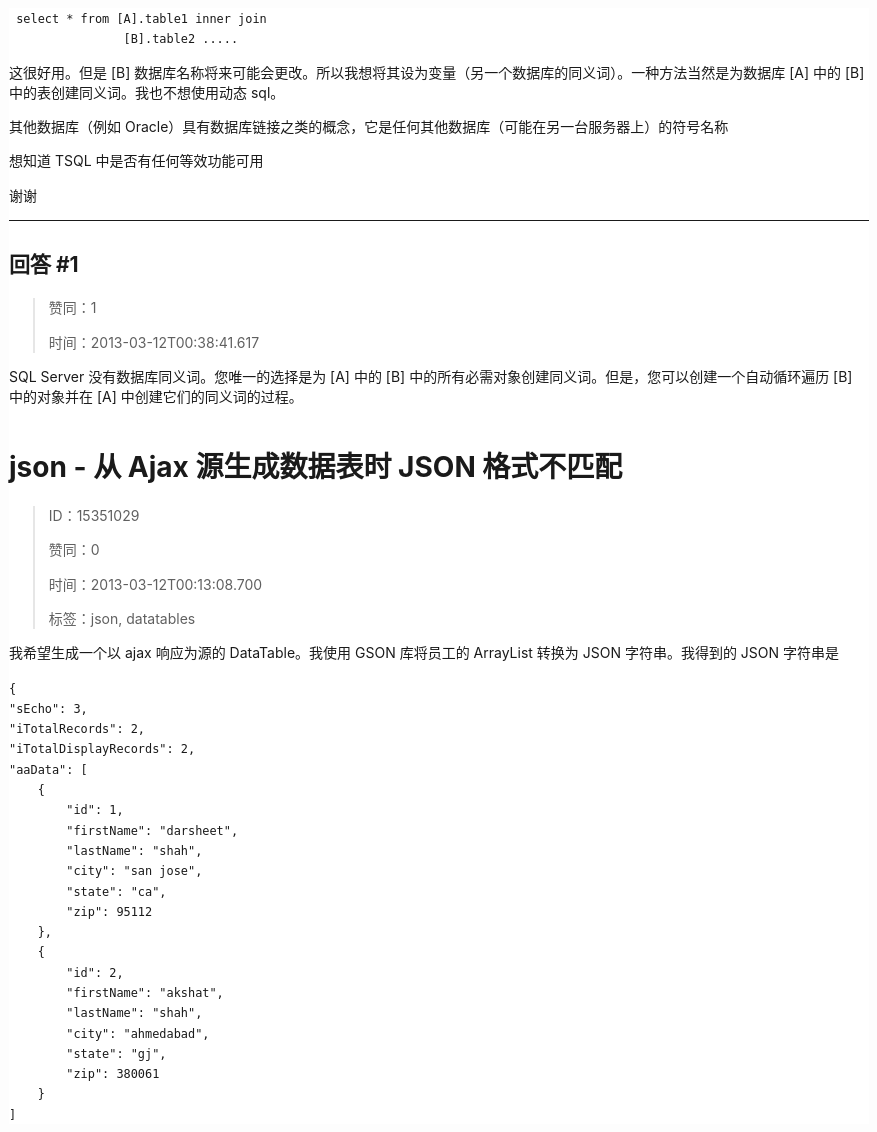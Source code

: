 ```
 select * from [A].table1 inner join
                [B].table2 ..... 
```

这很好用。但是 [B] 数据库名称将来可能会更改。所以我想将其设为变量（另一个数据库的同义词）。一种方法当然是为数据库 [A] 中的 [B] 中的表创建同义词。我也不想使用动态 sql。

其他数据库（例如 Oracle）具有数据库链接之类的概念，它是任何其他数据库（可能在另一台服务器上）的符号名称

想知道 TSQL 中是否有任何等效功能可用

谢谢

* * *

## 回答 #1

> 赞同：1
> 
> 时间：2013-03-12T00:38:41.617

SQL Server 没有数据库同义词。您唯一的选择是为 [A] 中的 [B] 中的所有必需对象创建同义词。但是，您可以创建一个自动循环遍历 [B] 中的对象并在 [A] 中创建它们的同义词的过程。

# json - 从 Ajax 源生成数据表时 JSON 格式不匹配

> ID：15351029
> 
> 赞同：0
> 
> 时间：2013-03-12T00:13:08.700
> 
> 标签：json, datatables

我希望生成一个以 ajax 响应为源的 DataTable。我使用 GSON 库将员工的 ArrayList 转换为 JSON 字符串。我得到的 JSON 字符串是

```
{
"sEcho": 3,
"iTotalRecords": 2,
"iTotalDisplayRecords": 2,
"aaData": [
    {
        "id": 1,
        "firstName": "darsheet",
        "lastName": "shah",
        "city": "san jose",
        "state": "ca",
        "zip": 95112
    },
    {
        "id": 2,
        "firstName": "akshat",
        "lastName": "shah",
        "city": "ahmedabad",
        "state": "gj",
        "zip": 380061
    }
] 
```
